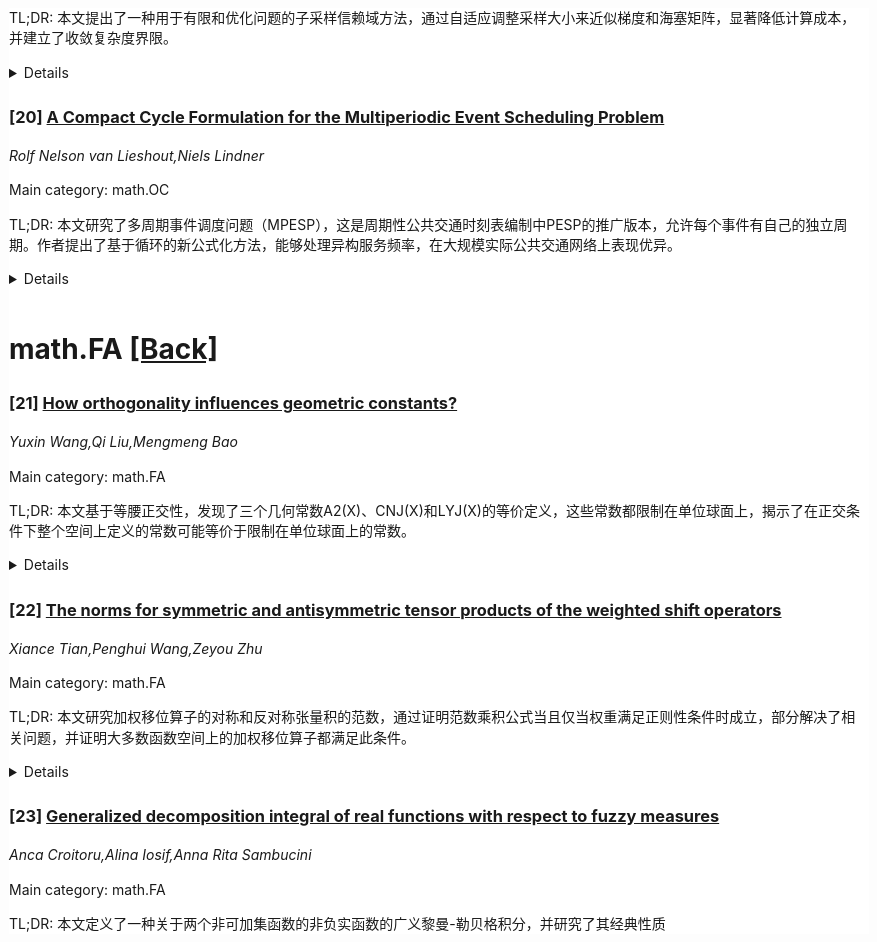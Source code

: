 TL;DR: 本文提出了一种用于有限和优化问题的子采样信赖域方法，通过自适应调整采样大小来近似梯度和海塞矩阵，显著降低计算成本，并建立了收敛复杂度界限。


<details><summary>Details</summary></details>


### [20] [A Compact Cycle Formulation for the Multiperiodic Event Scheduling Problem](https://arxiv.org/abs/2507.17566)
*Rolf Nelson van Lieshout,Niels Lindner*

Main category: math.OC

TL;DR: 本文研究了多周期事件调度问题（MPESP），这是周期性公共交通时刻表编制中PESP的推广版本，允许每个事件有自己的独立周期。作者提出了基于循环的新公式化方法，能够处理异构服务频率，在大规模实际公共交通网络上表现优异。


<details><summary>Details</summary></details>


<div id='math.FA'></div>

# math.FA [[Back]](#toc)

### [21] [How orthogonality influences geometric constants?](https://arxiv.org/abs/2507.17122)
*Yuxin Wang,Qi Liu,Mengmeng Bao*

Main category: math.FA

TL;DR: 本文基于等腰正交性，发现了三个几何常数A2(X)、CNJ(X)和LYJ(X)的等价定义，这些常数都限制在单位球面上，揭示了在正交条件下整个空间上定义的常数可能等价于限制在单位球面上的常数。


<details><summary>Details</summary></details>


### [22] [The norms for symmetric and antisymmetric tensor products of the weighted shift operators](https://arxiv.org/abs/2507.17181)
*Xiance Tian,Penghui Wang,Zeyou Zhu*

Main category: math.FA

TL;DR: 本文研究加权移位算子的对称和反对称张量积的范数，通过证明范数乘积公式当且仅当权重满足正则性条件时成立，部分解决了相关问题，并证明大多数函数空间上的加权移位算子都满足此条件。


<details><summary>Details</summary></details>


### [23] [Generalized decomposition integral of real functions with respect to fuzzy measures](https://arxiv.org/abs/2507.17237)
*Anca Croitoru,Alina Iosif,Anna Rita Sambucini*

Main category: math.FA

TL;DR: 本文定义了一种关于两个非可加集函数的非负实函数的广义黎曼-勒贝格积分，并研究了其经典性质

